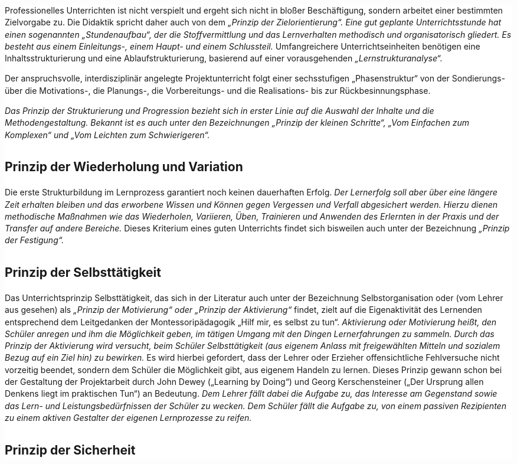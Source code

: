 Professionelles Unterrichten ist nicht verspielt und ergeht sich nicht in bloßer Beschäftigung, sondern arbeitet einer bestimmten Zielvorgabe zu. Die Didaktik spricht daher auch von dem *„Prinzip der Zielorientierung“. Eine gut geplante Unterrichtsstunde hat einen sogenannten „Stundenaufbau“, der die Stoffvermittlung und das Lernverhalten methodisch und organisatorisch gliedert. Es besteht aus einem Einleitungs-, einem Haupt- und einem Schlussteil.* Umfangreichere Unterrichtseinheiten benötigen eine Inhaltsstrukturierung und eine Ablaufstrukturierung, basierend auf einer vorausgehenden *„Lernstrukturanalyse“.*

Der anspruchsvolle, interdisziplinär angelegte Projektunterricht folgt einer sechsstufigen „Phasenstruktur“ von der Sondierungs- über die Motivations-, die Planungs-, die Vorbereitungs- und die Realisations- bis zur Rückbesinnungsphase.

*Das Prinzip der Strukturierung und Progression bezieht sich in erster Linie auf die Auswahl der Inhalte und die Methodengestaltung. Bekannt ist es auch unter den Bezeichnungen „Prinzip der kleinen Schritte“, „Vom Einfachen zum Komplexen“ und „Vom Leichten zum Schwierigeren“.*

</newSection>

<newSection title="Prinzip der Wiederholung und Variation">

## Prinzip der Wiederholung und Variation

Die erste Strukturbildung im Lernprozess garantiert noch keinen dauerhaften Erfolg. *Der Lernerfolg soll aber über eine längere Zeit erhalten bleiben und das erworbene Wissen und Können gegen Vergessen und Verfall abgesichert werden. Hierzu dienen methodische Maßnahmen wie das Wiederholen, Variieren, Üben, Trainieren und Anwenden des Erlernten in der Praxis und der Transfer auf andere Bereiche.* Dieses Kriterium eines guten Unterrichts findet sich bisweilen auch unter der Bezeichnung *„Prinzip der Festigung“.*

</newSection>

<newSection title="Prinzip der Selbsttätigkeit">

## Prinzip der Selbsttätigkeit

Das Unterrichtsprinzip Selbsttätigkeit, das sich in der Literatur auch unter der Bezeichnung Selbstorganisation oder (vom Lehrer aus gesehen) als *„Prinzip der Motivierung“ oder „Prinzip der Aktivierung“* findet, zielt auf die Eigenaktivität des Lernenden entsprechend dem Leitgedanken der Montessoripädagogik „Hilf mir, es selbst zu tun“. *Aktivierung oder Motivierung heißt, den Schüler anregen und ihm die Möglichkeit geben, im tätigen Umgang mit den Dingen Lernerfahrungen zu sammeln. Durch das Prinzip der Aktivierung wird versucht, beim Schüler Selbsttätigkeit (aus eigenem Anlass mit freigewählten Mitteln und sozialem Bezug auf ein Ziel hin) zu bewirken.* Es wird hierbei gefordert, dass der Lehrer oder Erzieher offensichtliche Fehlversuche nicht vorzeitig beendet, sondern dem Schüler die Möglichkeit gibt, aus eigenem Handeln zu lernen. Dieses Prinzip gewann schon bei der Gestaltung der Projektarbeit durch John Dewey („Learning by Doing“) und Georg Kerschensteiner („Der Ursprung allen Denkens liegt im praktischen Tun“) an Bedeutung. *Dem Lehrer fällt dabei die Aufgabe zu, das Interesse am Gegenstand sowie das Lern- und Leistungsbedürfnissen der Schüler zu wecken. Dem Schüler fällt die Aufgabe zu, von einem passiven Rezipienten zu einem aktiven Gestalter der eigenen Lernprozesse zu reifen.*

</newSection>

<newSection title="Prinzip der Sicherheit">

## Prinzip der Sicherheit
